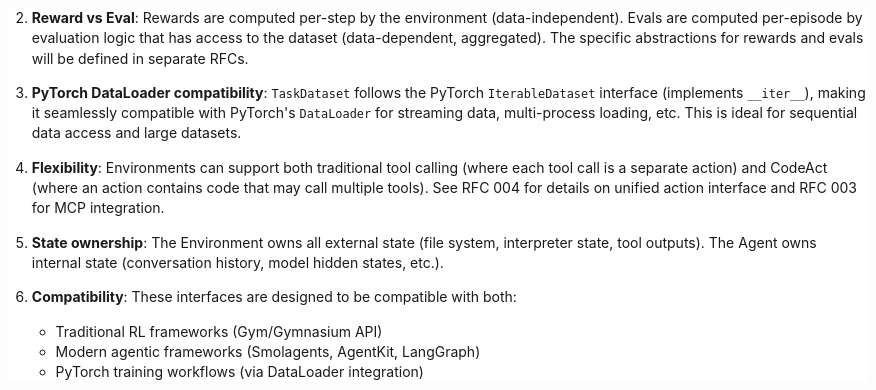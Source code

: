 2. **Reward vs Eval**: Rewards are computed per-step by the environment (data-independent). Evals are computed per-episode by evaluation logic that has access to the dataset (data-dependent, aggregated). The specific abstractions for rewards and evals will be defined in separate RFCs.

3. **PyTorch DataLoader compatibility**: `TaskDataset` follows the PyTorch `IterableDataset` interface (implements `__iter__`), making it seamlessly compatible with PyTorch's `DataLoader` for streaming data, multi-process loading, etc. This is ideal for sequential data access and large datasets.

4. **Flexibility**: Environments can support both traditional tool calling (where each tool call is a separate action) and CodeAct (where an action contains code that may call multiple tools). See RFC 004 for details on unified action interface and RFC 003 for MCP integration.

5. **State ownership**: The Environment owns all external state (file system, interpreter state, tool outputs). The Agent owns internal state (conversation history, model hidden states, etc.).

6. **Compatibility**: These interfaces are designed to be compatible with both:
   - Traditional RL frameworks (Gym/Gymnasium API)
   - Modern agentic frameworks (Smolagents, AgentKit, LangGraph)
   - PyTorch training workflows (via DataLoader integration)
